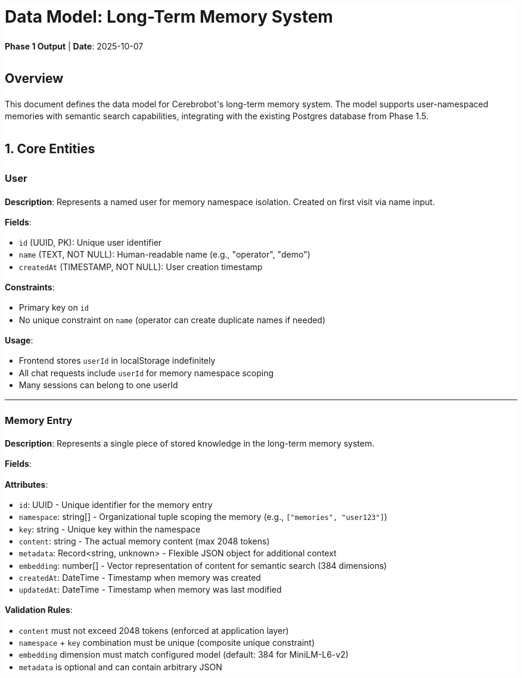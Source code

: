 # Data Model: Long-Term Memory System

**Phase 1 Output** | **Date**: 2025-10-07

## Overview

This document defines the data model for Cerebrobot's long-term memory system. The model supports user-namespaced memories with semantic search capabilities, integrating with the existing Postgres database from Phase 1.5.

## 1. Core Entities

### User

**Description**: Represents a named user for memory namespace isolation. Created on first visit via name input.

**Fields**:
- `id` (UUID, PK): Unique user identifier
- `name` (TEXT, NOT NULL): Human-readable name (e.g., "operator", "demo")
- `createdAt` (TIMESTAMP, NOT NULL): User creation timestamp

**Constraints**:
- Primary key on `id`
- No unique constraint on `name` (operator can create duplicate names if needed)

**Usage**:
- Frontend stores `userId` in localStorage indefinitely
- All chat requests include `userId` for memory namespace scoping
- Many sessions can belong to one userId

---

### Memory Entry

**Description**: Represents a single piece of stored knowledge in the long-term memory system.

**Fields**:

**Attributes**:
- `id`: UUID - Unique identifier for the memory entry
- `namespace`: string[] - Organizational tuple scoping the memory (e.g., `["memories", "user123"]`)
- `key`: string - Unique key within the namespace
- `content`: string - The actual memory content (max 2048 tokens)
- `metadata`: Record<string, unknown> - Flexible JSON object for additional context
- `embedding`: number[] - Vector representation of content for semantic search (384 dimensions)
- `createdAt`: DateTime - Timestamp when memory was created
- `updatedAt`: DateTime - Timestamp when memory was last modified

**Validation Rules**:
- `content` must not exceed 2048 tokens (enforced at application layer)
- `namespace` + `key` combination must be unique (composite unique constraint)
- `embedding` dimension must match configured model (default: 384 for MiniLM-L6-v2)
- `metadata` is optional and can contain arbitrary JSON
